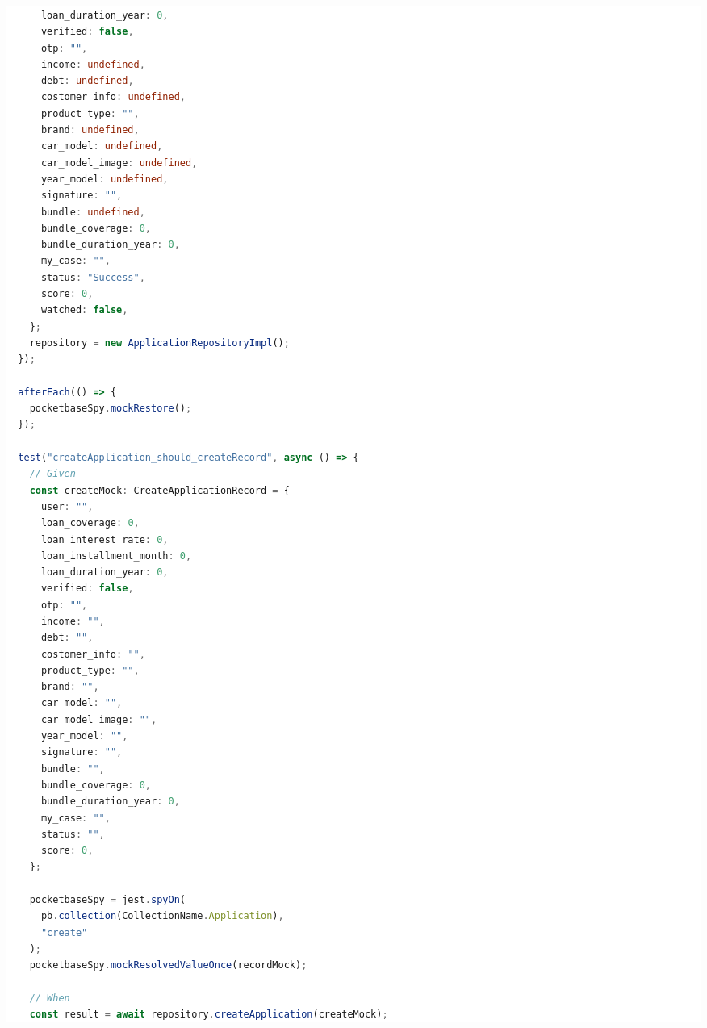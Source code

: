 ```typescript
      loan_duration_year: 0,
      verified: false,
      otp: "",
      income: undefined,
      debt: undefined,
      costomer_info: undefined,
      product_type: "",
      brand: undefined,
      car_model: undefined,
      car_model_image: undefined,
      year_model: undefined,
      signature: "",
      bundle: undefined,
      bundle_coverage: 0,
      bundle_duration_year: 0,
      my_case: "",
      status: "Success",
      score: 0,
      watched: false,
    };
    repository = new ApplicationRepositoryImpl();
  });

  afterEach(() => {
    pocketbaseSpy.mockRestore();
  });

  test("createApplication_should_createRecord", async () => {
    // Given
    const createMock: CreateApplicationRecord = {
      user: "",
      loan_coverage: 0,
      loan_interest_rate: 0,
      loan_installment_month: 0,
      loan_duration_year: 0,
      verified: false,
      otp: "",
      income: "",
      debt: "",
      costomer_info: "",
      product_type: "",
      brand: "",
      car_model: "",
      car_model_image: "",
      year_model: "",
      signature: "",
      bundle: "",
      bundle_coverage: 0,
      bundle_duration_year: 0,
      my_case: "",
      status: "",
      score: 0,
    };

    pocketbaseSpy = jest.spyOn(
      pb.collection(CollectionName.Application),
      "create"
    );
    pocketbaseSpy.mockResolvedValueOnce(recordMock);

    // When
    const result = await repository.createApplication(createMock);

```